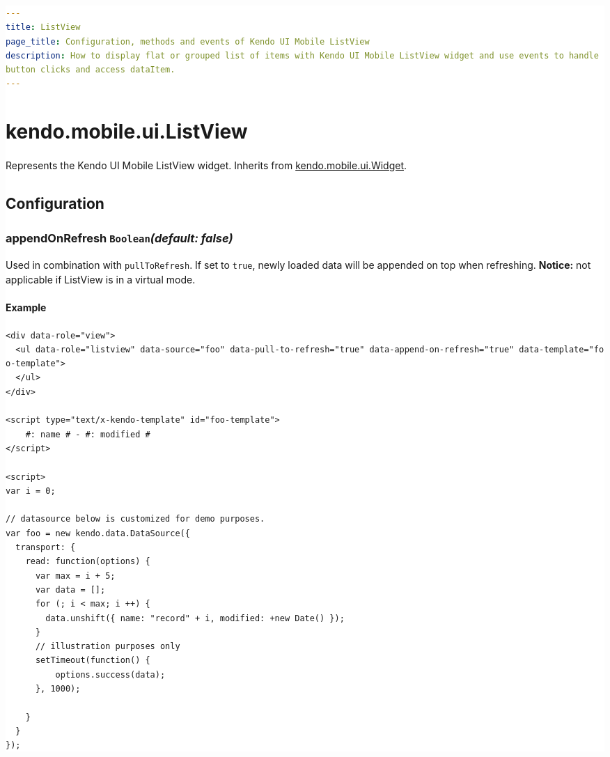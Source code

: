 ```yaml
---
title: ListView
page_title: Configuration, methods and events of Kendo UI Mobile ListView
description: How to display flat or grouped list of items with Kendo UI Mobile ListView widget and use events to handle button clicks and access dataItem.
---
```


# kendo.mobile.ui.ListView

Represents the Kendo UI Mobile ListView widget. Inherits from [kendo.mobile.ui.Widget](/api/javascript/mobile/ui/mobilewidget).

## Configuration

### appendOnRefresh `Boolean`*(default: false)*

Used in combination with `pullToRefresh`. If set to `true`, newly loaded data will be appended on top when refreshing. **Notice:** not applicable if ListView is in a virtual mode.

#### Example

    <div data-role="view">
      <ul data-role="listview" data-source="foo" data-pull-to-refresh="true" data-append-on-refresh="true" data-template="foo-template">
      </ul>
    </div>

    <script type="text/x-kendo-template" id="foo-template">
        #: name # - #: modified #
    </script>

    <script>
    var i = 0;

    // datasource below is customized for demo purposes.
    var foo = new kendo.data.DataSource({
      transport: {
        read: function(options) {
          var max = i + 5;
          var data = [];
          for (; i < max; i ++) {
            data.unshift({ name: "record" + i, modified: +new Date() });
          }
          // illustration purposes only
          setTimeout(function() {
              options.success(data);
          }, 1000);

        }
      }
    });
